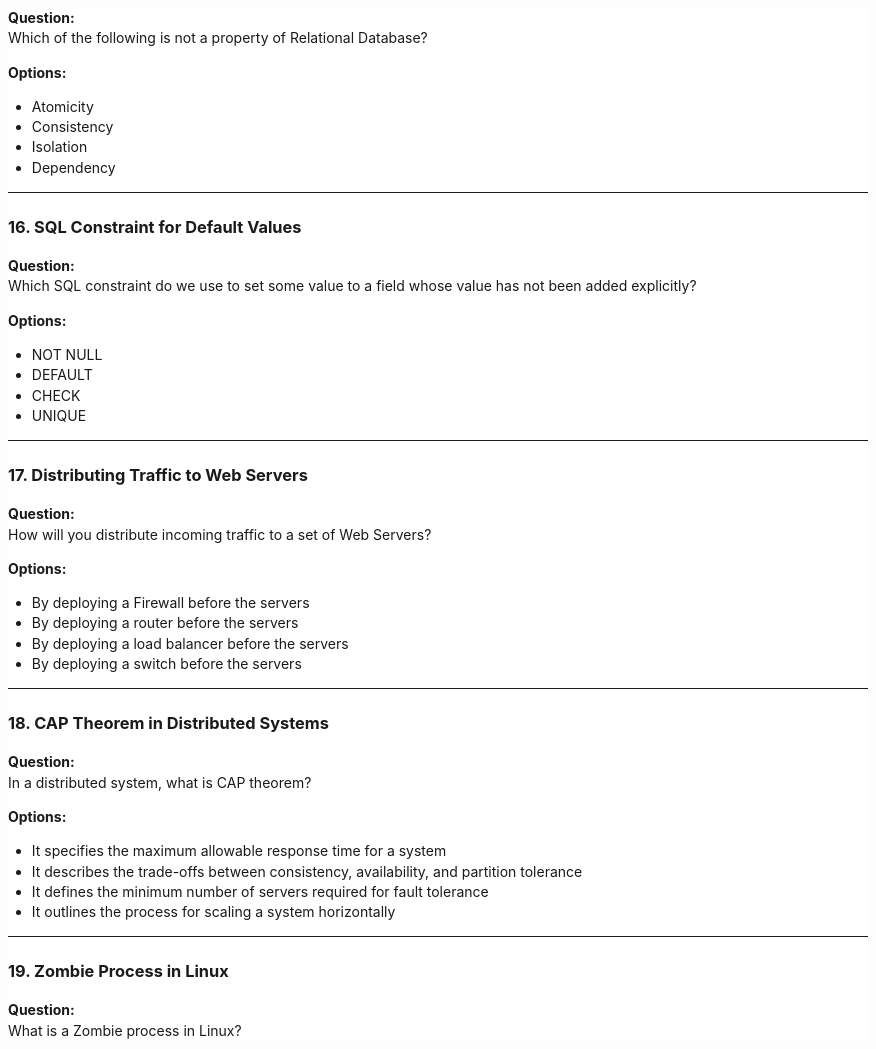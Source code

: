 **Question:**  
Which of the following is not a property of Relational Database?

**Options:**
- Atomicity
- Consistency
- Isolation
- Dependency

---

### 16. SQL Constraint for Default Values

**Question:**  
Which SQL constraint do we use to set some value to a field whose value has not been added explicitly?

**Options:**
- NOT NULL
- DEFAULT
- CHECK
- UNIQUE

---

### 17. Distributing Traffic to Web Servers

**Question:**  
How will you distribute incoming traffic to a set of Web Servers?

**Options:**
- By deploying a Firewall before the servers
- By deploying a router before the servers
- By deploying a load balancer before the servers
- By deploying a switch before the servers

---

### 18. CAP Theorem in Distributed Systems

**Question:**  
In a distributed system, what is CAP theorem?

**Options:**
- It specifies the maximum allowable response time for a system
- It describes the trade-offs between consistency, availability, and partition tolerance
- It defines the minimum number of servers required for fault tolerance
- It outlines the process for scaling a system horizontally

---

### 19. Zombie Process in Linux

**Question:**  
What is a Zombie process in Linux?
